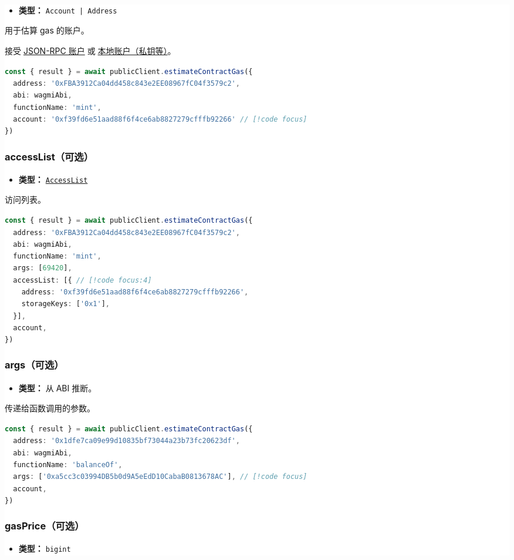 - **类型：** `Account | Address`

用于估算 gas 的账户。

接受 [JSON-RPC 账户](/docs/clients/wallet#json-rpc-accounts) 或 [本地账户（私钥等）](/docs/clients/wallet#local-accounts-private-key-mnemonic-etc)。

```ts
const { result } = await publicClient.estimateContractGas({
  address: '0xFBA3912Ca04dd458c843e2EE08967fC04f3579c2',
  abi: wagmiAbi,
  functionName: 'mint',
  account: '0xf39fd6e51aad88f6f4ce6ab8827279cfffb92266' // [!code focus]
})
```

### accessList（可选）

- **类型：** [`AccessList`](/docs/glossary/types#accesslist)

访问列表。

```ts
const { result } = await publicClient.estimateContractGas({
  address: '0xFBA3912Ca04dd458c843e2EE08967fC04f3579c2',
  abi: wagmiAbi,
  functionName: 'mint',
  args: [69420],
  accessList: [{ // [!code focus:4]
    address: '0xf39fd6e51aad88f6f4ce6ab8827279cfffb92266',
    storageKeys: ['0x1'],
  }], 
  account,
})
```

### args（可选）

- **类型：** 从 ABI 推断。

传递给函数调用的参数。

```ts
const { result } = await publicClient.estimateContractGas({
  address: '0x1dfe7ca09e99d10835bf73044a23b73fc20623df',
  abi: wagmiAbi,
  functionName: 'balanceOf',
  args: ['0xa5cc3c03994DB5b0d9A5eEdD10CabaB0813678AC'], // [!code focus]
  account,
})
```

### gasPrice（可选）

- **类型：** `bigint`
